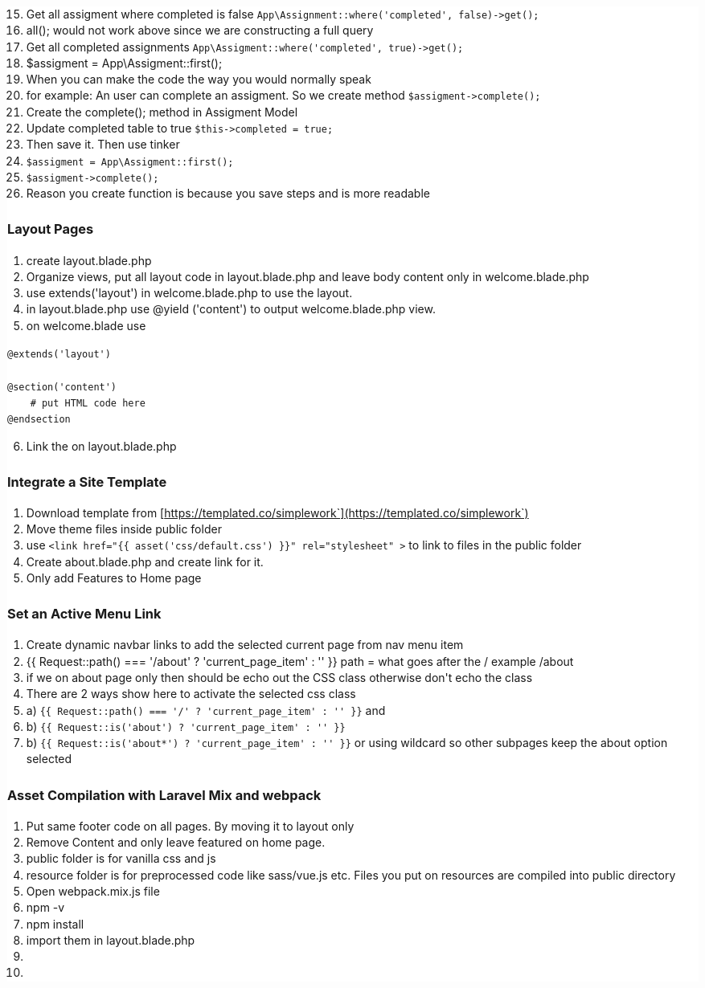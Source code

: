 15. Get all assigment where completed is false `App\Assignment::where('completed', false)->get();`
16. all(); would not work above since we are constructing a full query
17. Get all completed assignments `App\Assigment::where('completed', true)->get();`
18. $assigment = App\Assigment::first();
19. When you can make the code the way you would normally speak
20. for example: An user can complete an assigment. So we create method `$assigment->complete();`
21. Create the complete(); method in Assigment Model
22. Update completed table to true `$this->completed = true;`
23. Then save it. Then use tinker
24. `$assigment = App\Assigment::first();`
25. `$assigment->complete();`
26. Reason you create function is because you save steps and is more readable

### Layout Pages
1. create layout.blade.php
2.  Organize views, put all layout code in layout.blade.php and leave body content only in welcome.blade.php
3. use extends('layout') in welcome.blade.php to use the layout.
4. in layout.blade.php use     @yield ('content') to output welcome.blade.php view.
5. on welcome.blade use 
```
@extends('layout')

@section('content')
    # put HTML code here
@endsection

```
6. Link the <script></script> on layout.blade.php

### Integrate a Site Template
1. Download template from [https://templated.co/simplework`](https://templated.co/simplework`)
2. Move theme files inside public folder
3. use `<link href="{{ asset('css/default.css') }}" rel="stylesheet" >` to link to files in the public folder
4. Create about.blade.php and create link for it.
5. Only add Features to Home page

### Set an Active Menu Link
1. Create dynamic navbar links to add the selected current page from nav menu item
2. {{ Request::path() === '/about' ? 'current_page_item' : '' }} path = what goes after the / example /about
3. if we on about page only then should be echo out the CSS class otherwise don't echo the class
4. There are 2 ways show here to activate the selected css class
5. a) `{{ Request::path() === '/' ? 'current_page_item' : '' }}` and
6. b) `{{ Request::is('about') ? 'current_page_item' : '' }}`
7. b) `{{ Request::is('about*') ? 'current_page_item' : '' }}` or using wildcard so other subpages keep the about option selected

### Asset Compilation with Laravel Mix and webpack
1. Put same footer code on all pages. By moving it to layout only
2. Remove Content and only leave featured on home page.
3. public folder is for vanilla css and js
4. resource folder is for preprocessed code like sass/vue.js etc. Files you put on resources are compiled into public directory
5. Open webpack.mix.js file
6. npm -v
7. npm install
8. import them in layout.blade.php
9.  <link rel="stylesheet" href="{{ mix('/css/app.css') }}">
10. <script src="/js/app.js"></script>
